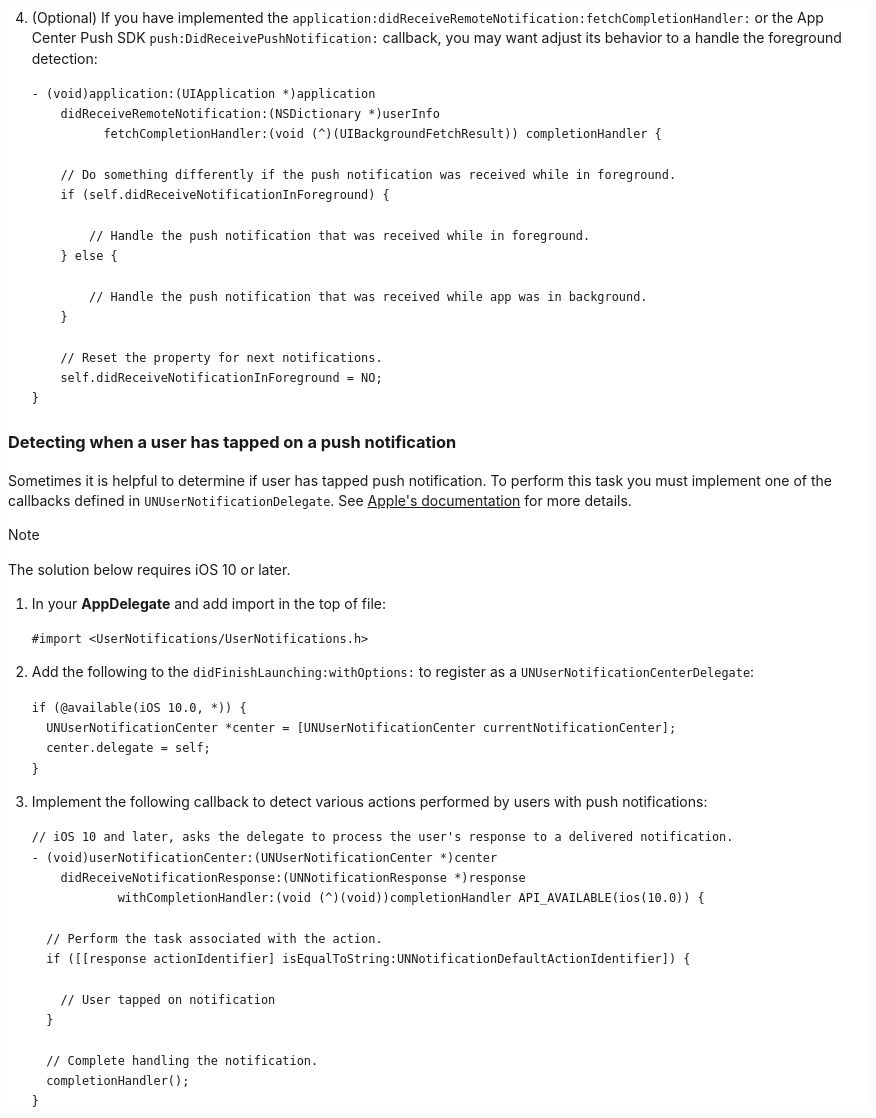 4. (Optional) If you have implemented the `application:didReceiveRemoteNotification:fetchCompletionHandler:` or the App Center Push SDK `push:DidReceivePushNotification:` callback, you may want adjust its behavior to a handle the foreground detection:

    ```objc
    - (void)application:(UIApplication *)application
        didReceiveRemoteNotification:(NSDictionary *)userInfo
              fetchCompletionHandler:(void (^)(UIBackgroundFetchResult)) completionHandler {

        // Do something differently if the push notification was received while in foreground.
        if (self.didReceiveNotificationInForeground) {

            // Handle the push notification that was received while in foreground.
        } else {

            // Handle the push notification that was received while app was in background.
        }

        // Reset the property for next notifications.
        self.didReceiveNotificationInForeground = NO;
    }
    ```

### Detecting when a user has tapped on a push notification

Sometimes it is helpful to determine if user has tapped push notification. To perform this task you must implement one of the callbacks defined in `UNUserNotificationDelegate`. See [Apple's documentation](https://developer.apple.com/documentation/usernotifications/unusernotificationcenterdelegate) for more details.

> [!NOTE]
> The solution below requires iOS 10 or later.

1. In your **AppDelegate** and add import in the top of file:

    ```objc
    #import <UserNotifications/UserNotifications.h>
    ```

2. Add the following to the `didFinishLaunching:withOptions:` to register as a `UNUserNotificationCenterDelegate`:

    ```objc
    if (@available(iOS 10.0, *)) {
      UNUserNotificationCenter *center = [UNUserNotificationCenter currentNotificationCenter];
      center.delegate = self;
    }
    ```

3. Implement the following callback to detect various actions performed by users with push notifications:

    ```objc
    // iOS 10 and later, asks the delegate to process the user's response to a delivered notification.
    - (void)userNotificationCenter:(UNUserNotificationCenter *)center
        didReceiveNotificationResponse:(UNNotificationResponse *)response
                withCompletionHandler:(void (^)(void))completionHandler API_AVAILABLE(ios(10.0)) {

      // Perform the task associated with the action.
      if ([[response actionIdentifier] isEqualToString:UNNotificationDefaultActionIdentifier]) {

        // User tapped on notification
      }

      // Complete handling the notification.
      completionHandler();
    }
    ```
